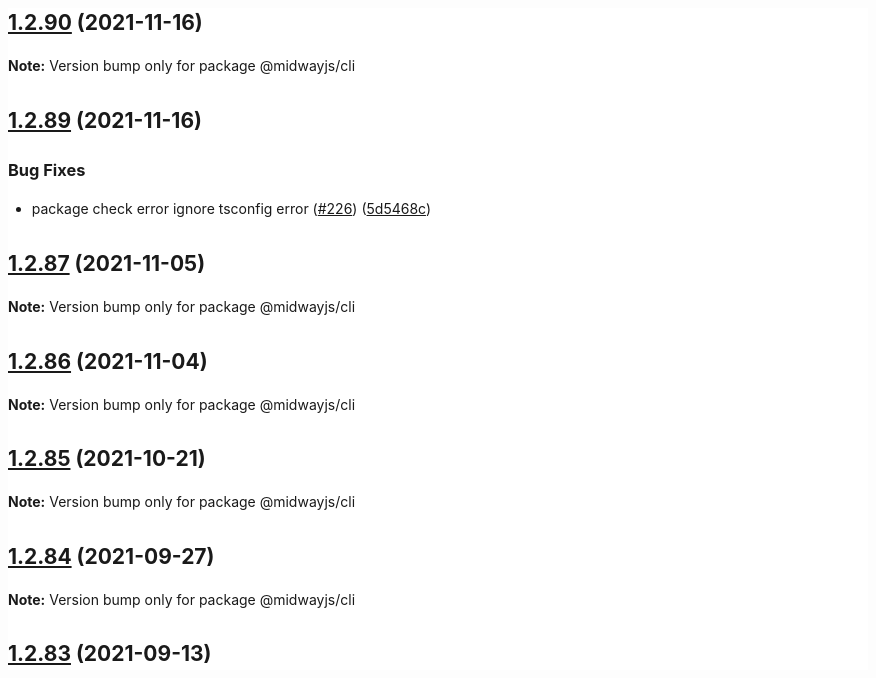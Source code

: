 ## [1.2.90](https://github.com/midwayjs/midway/compare/v1.2.89...v1.2.90) (2021-11-16)

**Note:** Version bump only for package @midwayjs/cli





## [1.2.89](https://github.com/midwayjs/midway/compare/v1.2.87...v1.2.89) (2021-11-16)


### Bug Fixes

* package check error ignore tsconfig error ([#226](https://github.com/midwayjs/midway/issues/226)) ([5d5468c](https://github.com/midwayjs/midway/commit/5d5468c7ac4fb45c73037fcd2ccc45a3494301b1))





## [1.2.87](https://github.com/midwayjs/midway/compare/v1.2.86...v1.2.87) (2021-11-05)

**Note:** Version bump only for package @midwayjs/cli





## [1.2.86](https://github.com/midwayjs/midway/compare/v1.2.85...v1.2.86) (2021-11-04)

**Note:** Version bump only for package @midwayjs/cli





## [1.2.85](https://github.com/midwayjs/midway/compare/v1.2.84...v1.2.85) (2021-10-21)

**Note:** Version bump only for package @midwayjs/cli





## [1.2.84](https://github.com/midwayjs/midway/compare/v1.2.83...v1.2.84) (2021-09-27)

**Note:** Version bump only for package @midwayjs/cli





## [1.2.83](https://github.com/midwayjs/midway/compare/v1.2.82...v1.2.83) (2021-09-13)
